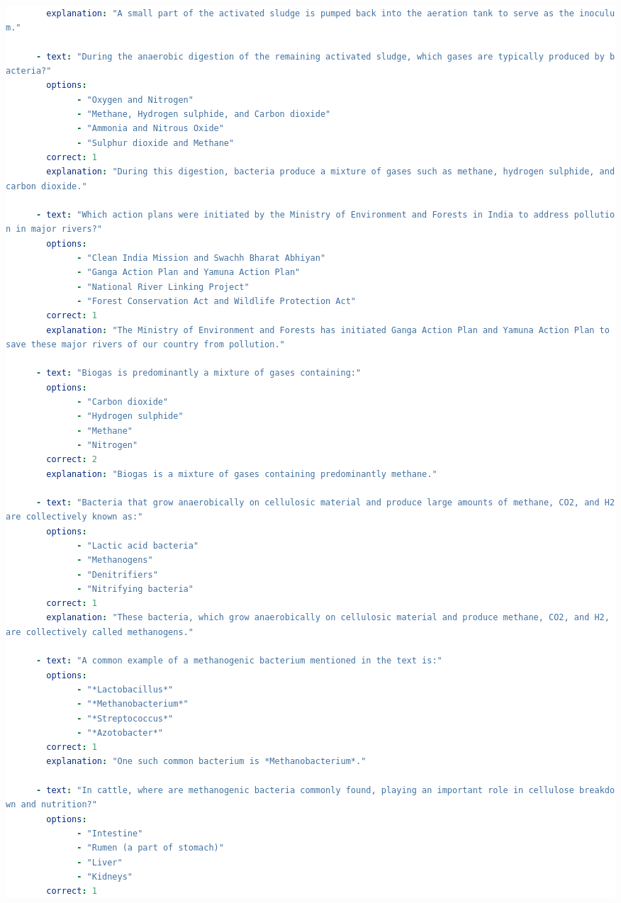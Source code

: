 ```yaml
        explanation: "A small part of the activated sludge is pumped back into the aeration tank to serve as the inoculum."

      - text: "During the anaerobic digestion of the remaining activated sludge, which gases are typically produced by bacteria?"
        options:
              - "Oxygen and Nitrogen"
              - "Methane, Hydrogen sulphide, and Carbon dioxide"
              - "Ammonia and Nitrous Oxide"
              - "Sulphur dioxide and Methane"
        correct: 1
        explanation: "During this digestion, bacteria produce a mixture of gases such as methane, hydrogen sulphide, and carbon dioxide."

      - text: "Which action plans were initiated by the Ministry of Environment and Forests in India to address pollution in major rivers?"
        options:
              - "Clean India Mission and Swachh Bharat Abhiyan"
              - "Ganga Action Plan and Yamuna Action Plan"
              - "National River Linking Project"
              - "Forest Conservation Act and Wildlife Protection Act"
        correct: 1
        explanation: "The Ministry of Environment and Forests has initiated Ganga Action Plan and Yamuna Action Plan to save these major rivers of our country from pollution."

      - text: "Biogas is predominantly a mixture of gases containing:"
        options:
              - "Carbon dioxide"
              - "Hydrogen sulphide"
              - "Methane"
              - "Nitrogen"
        correct: 2
        explanation: "Biogas is a mixture of gases containing predominantly methane."

      - text: "Bacteria that grow anaerobically on cellulosic material and produce large amounts of methane, CO2, and H2 are collectively known as:"
        options:
              - "Lactic acid bacteria"
              - "Methanogens"
              - "Denitrifiers"
              - "Nitrifying bacteria"
        correct: 1
        explanation: "These bacteria, which grow anaerobically on cellulosic material and produce methane, CO2, and H2, are collectively called methanogens."

      - text: "A common example of a methanogenic bacterium mentioned in the text is:"
        options:
              - "*Lactobacillus*"
              - "*Methanobacterium*"
              - "*Streptococcus*"
              - "*Azotobacter*"
        correct: 1
        explanation: "One such common bacterium is *Methanobacterium*."

      - text: "In cattle, where are methanogenic bacteria commonly found, playing an important role in cellulose breakdown and nutrition?"
        options:
              - "Intestine"
              - "Rumen (a part of stomach)"
              - "Liver"
              - "Kidneys"
        correct: 1
```